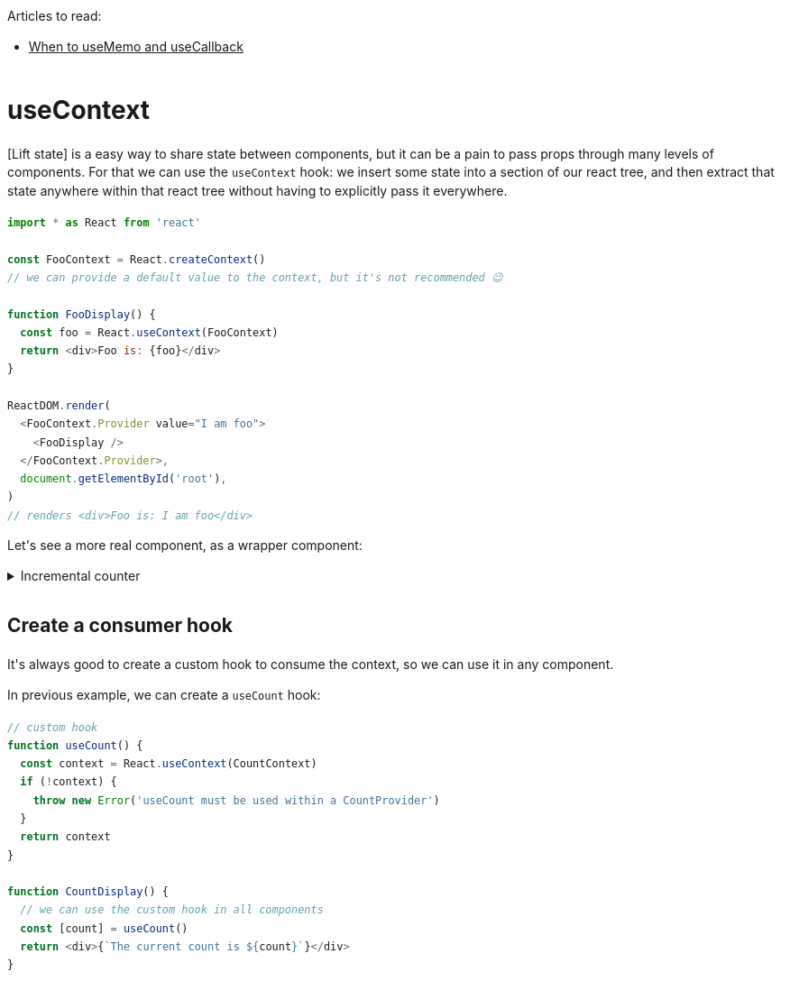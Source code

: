 Articles to read:
- [When to useMemo and useCallback](https://kentcdodds.com/blog/usememo-and-usecallback)

# useContext

[Lift state] is a easy way to share state between components, but it can be a pain to pass props through many levels of components. For that we can use the `useContext` hook: we insert some state into a section of our react tree, and then extract that state anywhere within that react tree without having to explicitly pass it everywhere.

```js
import * as React from 'react'

const FooContext = React.createContext()
// we can provide a default value to the context, but it's not recommended 😉

function FooDisplay() {
  const foo = React.useContext(FooContext)
  return <div>Foo is: {foo}</div>
}

ReactDOM.render(
  <FooContext.Provider value="I am foo">
    <FooDisplay />
  </FooContext.Provider>,
  document.getElementById('root'),
)
// renders <div>Foo is: I am foo</div>
```

Let's see a more real component, as a wrapper component:

<details><summary>Incremental counter</summary></details>

## Create a consumer hook

It's always good to create a custom hook to consume the context, so we can use it in any component.

In previous example, we can create a `useCount` hook:

```js
// custom hook
function useCount() {
  const context = React.useContext(CountContext)
  if (!context) {
    throw new Error('useCount must be used within a CountProvider')
  }
  return context
}

function CountDisplay() {
  // we can use the custom hook in all components
  const [count] = useCount()
  return <div>{`The current count is ${count}`}</div>
}
```
